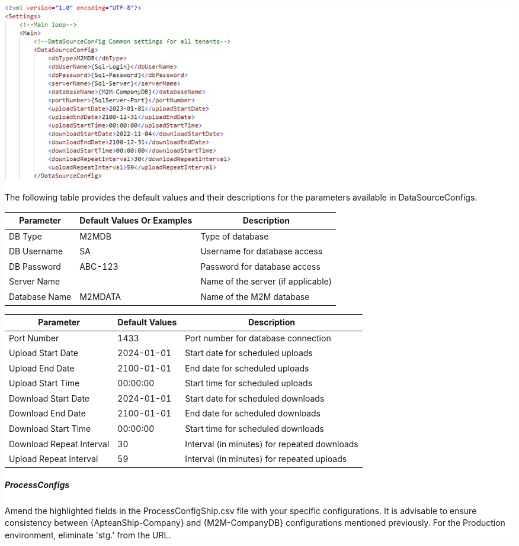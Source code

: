 ![](../assets/install-and-config-guide/9fe9ab5bbfec7254f4a5b28739e7894c.png)

The following table provides the default values and their descriptions for the parameters available in DataSourceConfigs.

|  **Parameter** | **Default Values Or Examples** |  **Description**                   |
|----------------|--------------------------------|------------------------------------|
| DB Type        | M2MDB                          | Type of database                   |
| DB Username    | SA                             | Username for database access       |
| DB Password    | ABC-123                        | Password for database access       |
| Server Name    |                                | Name of the server (if applicable) |
| Database Name  | M2MDATA                        | Name of the M2M database           |

| **Parameter** |                **Default Values**                       |     **Description**                                               |
|--------------------------------------------------------------|------------|----------------------------------------------|
| Port Number                                                  | 1433       | Port number for database connection          |
| Upload Start Date                                            | 2024-01-01 | Start date for scheduled uploads             |
| Upload End Date                                              | 2100-01-01 | End date for scheduled uploads               |
| Upload Start Time                                            | 00:00:00   | Start time for scheduled uploads             |
| Download Start Date                                          | 2024-01-01 | Start date for scheduled downloads           |
| Download End Date                                            | 2100-01-01 | End date for scheduled downloads             |
| Download Start Time                                          | 00:00:00   | Start time for scheduled downloads           |
| Download Repeat Interval                                     |  30        | Interval (in minutes) for repeated downloads |
|  Upload Repeat Interval                                      |   59       | Interval (in minutes) for repeated uploads   |

##### ProcessConfigs

Amend the highlighted fields in the ProcessConfigShip.csv file with your specific configurations. It is advisable to ensure consistency between {ApteanShip-Company} and {M2M-CompanyDB} configurations mentioned previously. For the Production environment, eliminate 'stg.' from the URL.
